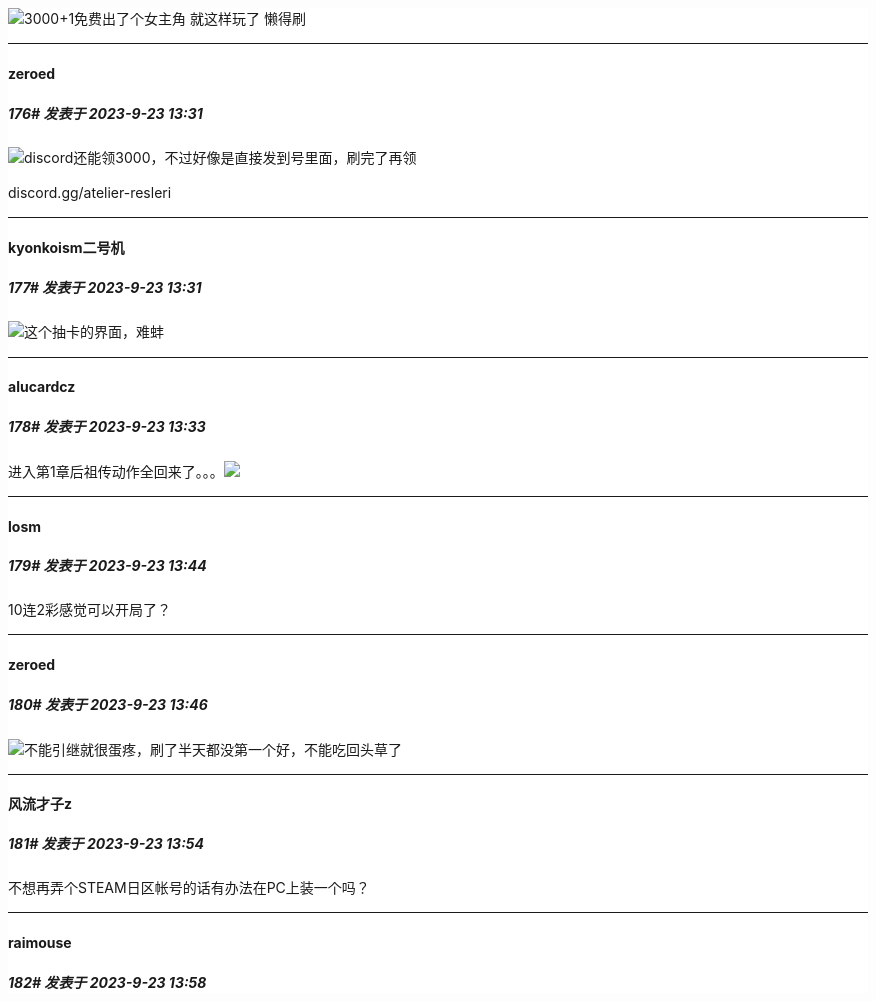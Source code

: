 <img src="https://static.saraba1st.com/image/smiley/face2017/068.png" referrerpolicy="no-referrer">3000+1免费出了个女主角 就这样玩了 懒得刷

*****

####  zeroed  
##### 176#       发表于 2023-9-23 13:31

<img src="https://static.saraba1st.com/image/smiley/face2017/009.gif" referrerpolicy="no-referrer">discord还能领3000，不过好像是直接发到号里面，刷完了再领

discord.gg/atelier-resleri

*****

####  kyonkoism二号机  
##### 177#       发表于 2023-9-23 13:31

<img src="https://static.saraba1st.com/image/smiley/face2017/068.png" referrerpolicy="no-referrer">这个抽卡的界面，难蚌

*****

####  alucardcz  
##### 178#       发表于 2023-9-23 13:33

进入第1章后祖传动作全回来了。。。<img src="https://static.saraba1st.com/image/smiley/face2017/068.png" referrerpolicy="no-referrer">

*****

####  losm  
##### 179#       发表于 2023-9-23 13:44

10连2彩感觉可以开局了？

*****

####  zeroed  
##### 180#       发表于 2023-9-23 13:46

<img src="https://static.saraba1st.com/image/smiley/face2017/076.png" referrerpolicy="no-referrer">不能引继就很蛋疼，刷了半天都没第一个好，不能吃回头草了


*****

####  风流才子z  
##### 181#       发表于 2023-9-23 13:54

不想再弄个STEAM日区帐号的话有办法在PC上装一个吗？

*****

####  raimouse  
##### 182#       发表于 2023-9-23 13:58
